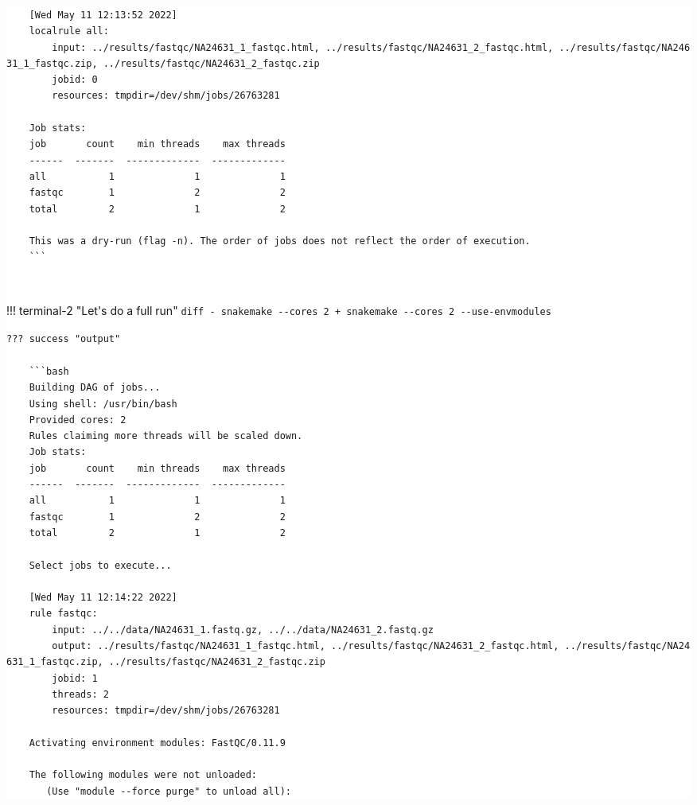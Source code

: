         
        [Wed May 11 12:13:52 2022]
        localrule all:
            input: ../results/fastqc/NA24631_1_fastqc.html, ../results/fastqc/NA24631_2_fastqc.html, ../results/fastqc/NA24631_1_fastqc.zip, ../results/fastqc/NA24631_2_fastqc.zip
            jobid: 0
            resources: tmpdir=/dev/shm/jobs/26763281
        
        Job stats:
        job       count    min threads    max threads
        ------  -------  -------------  -------------
        all           1              1              1
        fastqc        1              2              2
        total         2              1              2
        
        This was a dry-run (flag -n). The order of jobs does not reflect the order of execution.
        ```




<br>

!!! terminal-2 "Let's do a full run"
    ```diff
    - snakemake --cores 2
    + snakemake --cores 2 --use-envmodules
    ```

    ??? success "output"

        ```bash
        Building DAG of jobs...
        Using shell: /usr/bin/bash
        Provided cores: 2
        Rules claiming more threads will be scaled down.
        Job stats:
        job       count    min threads    max threads
        ------  -------  -------------  -------------
        all           1              1              1
        fastqc        1              2              2
        total         2              1              2
        
        Select jobs to execute...
        
        [Wed May 11 12:14:22 2022]
        rule fastqc:
            input: ../../data/NA24631_1.fastq.gz, ../../data/NA24631_2.fastq.gz
            output: ../results/fastqc/NA24631_1_fastqc.html, ../results/fastqc/NA24631_2_fastqc.html, ../results/fastqc/NA24631_1_fastqc.zip, ../results/fastqc/NA24631_2_fastqc.zip
            jobid: 1
            threads: 2
            resources: tmpdir=/dev/shm/jobs/26763281
        
        Activating environment modules: FastQC/0.11.9
        
        The following modules were not unloaded:
           (Use "module --force purge" to unload all):
        